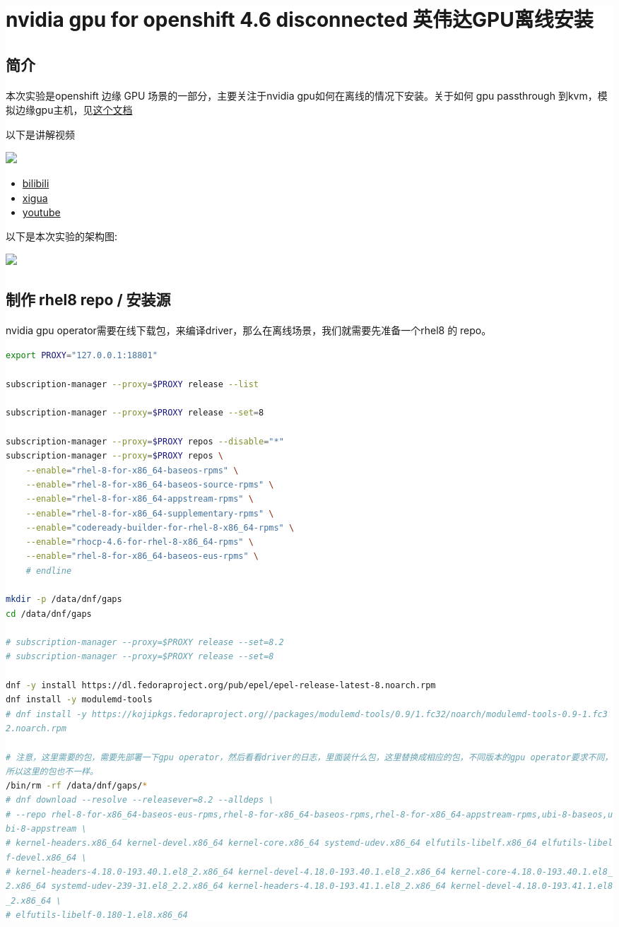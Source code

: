 # nvidia gpu for openshift 4.6 disconnected 英伟达GPU离线安装

## 简介

本次实验是openshift 边缘 GPU 场景的一部分，主要关注于nvidia gpu如何在离线的情况下安装。关于如何 gpu passthrough 到kvm，模拟边缘gpu主机，见[这个文档](./4.6.disconnect.bm.upi.static.ip.on.rhel8.edge.md)

以下是讲解视频

[<kbd><img src="imgs/2021-01-21-16-10-17.png" width="600"></kbd>](https://www.bilibili.com/video/BV1CX4y1P7AK/)

- [bilibili](https://www.bilibili.com/video/BV1CX4y1P7AK/)
- [xigua](https://www.ixigua.com/6920198650257900039)
- [youtube](https://youtu.be/hrHsUdfZEBY)

以下是本次实验的架构图:

![](./dia/4.6.bm.upi.3node.drawio.svg)

## 制作 rhel8 repo / 安装源
nvidia gpu operator需要在线下载包，来编译driver，那么在离线场景，我们就需要先准备一个rhel8 的 repo。
```bash
export PROXY="127.0.0.1:18801"

subscription-manager --proxy=$PROXY release --list

subscription-manager --proxy=$PROXY release --set=8

subscription-manager --proxy=$PROXY repos --disable="*"
subscription-manager --proxy=$PROXY repos \
    --enable="rhel-8-for-x86_64-baseos-rpms" \
    --enable="rhel-8-for-x86_64-baseos-source-rpms" \
    --enable="rhel-8-for-x86_64-appstream-rpms" \
    --enable="rhel-8-for-x86_64-supplementary-rpms" \
    --enable="codeready-builder-for-rhel-8-x86_64-rpms" \
    --enable="rhocp-4.6-for-rhel-8-x86_64-rpms" \
    --enable="rhel-8-for-x86_64-baseos-eus-rpms" \
    # endline

mkdir -p /data/dnf/gaps
cd /data/dnf/gaps

# subscription-manager --proxy=$PROXY release --set=8.2
# subscription-manager --proxy=$PROXY release --set=8

dnf -y install https://dl.fedoraproject.org/pub/epel/epel-release-latest-8.noarch.rpm
dnf install -y modulemd-tools 
# dnf install -y https://kojipkgs.fedoraproject.org//packages/modulemd-tools/0.9/1.fc32/noarch/modulemd-tools-0.9-1.fc32.noarch.rpm

# 注意，这里需要的包，需要先部署一下gpu operator，然后看看driver的日志，里面装什么包，这里替换成相应的包，不同版本的gpu operator要求不同，所以这里的包也不一样。
/bin/rm -rf /data/dnf/gaps/*
# dnf download --resolve --releasever=8.2 --alldeps \
# --repo rhel-8-for-x86_64-baseos-eus-rpms,rhel-8-for-x86_64-baseos-rpms,rhel-8-for-x86_64-appstream-rpms,ubi-8-baseos,ubi-8-appstream \
# kernel-headers.x86_64 kernel-devel.x86_64 kernel-core.x86_64 systemd-udev.x86_64 elfutils-libelf.x86_64 elfutils-libelf-devel.x86_64 \
# kernel-headers-4.18.0-193.40.1.el8_2.x86_64 kernel-devel-4.18.0-193.40.1.el8_2.x86_64 kernel-core-4.18.0-193.40.1.el8_2.x86_64 systemd-udev-239-31.el8_2.2.x86_64 kernel-headers-4.18.0-193.41.1.el8_2.x86_64 kernel-devel-4.18.0-193.41.1.el8_2.x86_64 \
# elfutils-libelf-0.180-1.el8.x86_64

```
